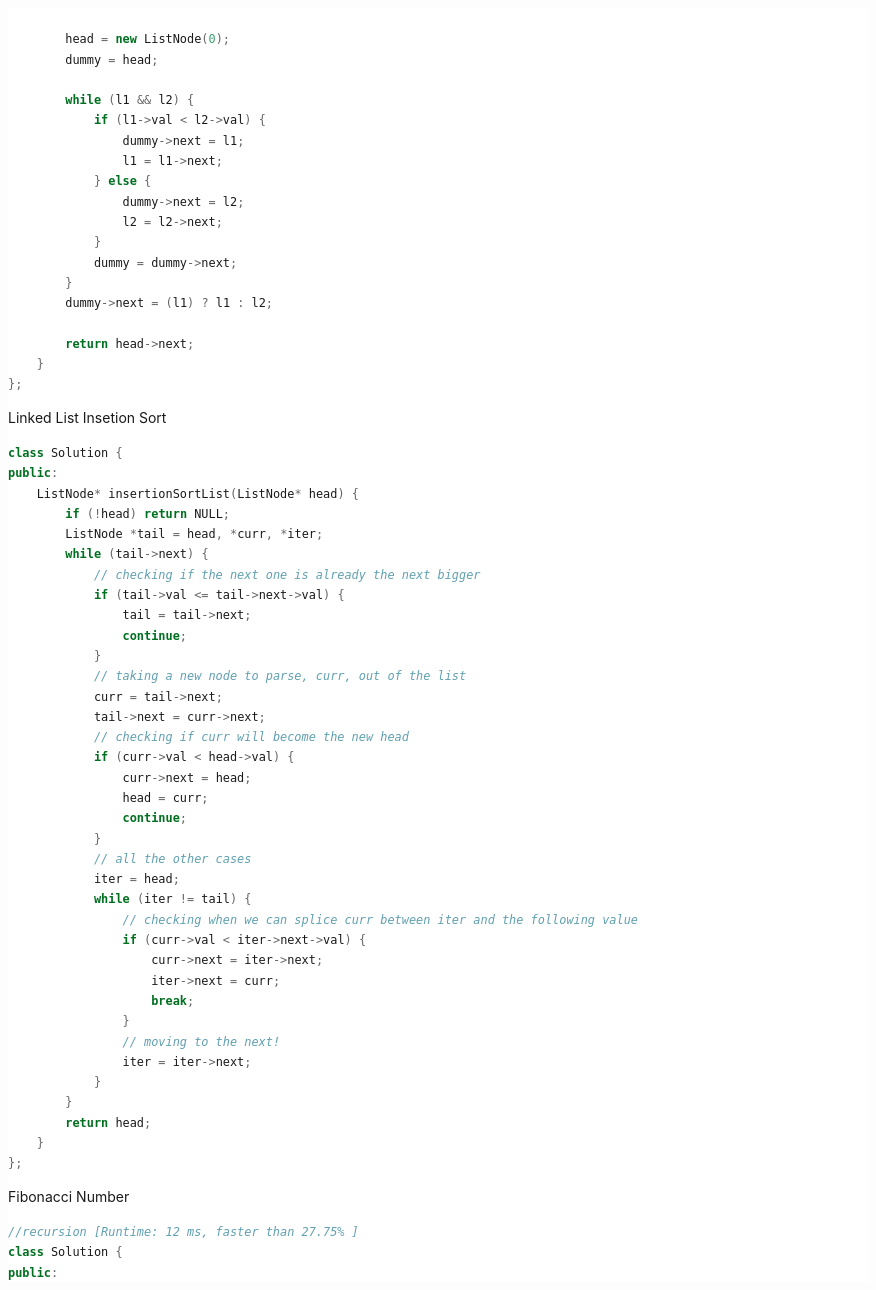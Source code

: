 ```c++
        
        head = new ListNode(0);
        dummy = head;
        
        while (l1 && l2) {
            if (l1->val < l2->val) {
                dummy->next = l1;
                l1 = l1->next; 
            } else {
                dummy->next = l2;
                l2 = l2->next; 
            }
            dummy = dummy->next;
        }
        dummy->next = (l1) ? l1 : l2;
        
        return head->next;
    }
};
```
Linked List Insetion Sort 
```c++
class Solution {
public:
    ListNode* insertionSortList(ListNode* head) {
        if (!head) return NULL;
        ListNode *tail = head, *curr, *iter;
        while (tail->next) {
            // checking if the next one is already the next bigger
            if (tail->val <= tail->next->val) {
                tail = tail->next;
                continue;
            }
            // taking a new node to parse, curr, out of the list
            curr = tail->next;
            tail->next = curr->next;
            // checking if curr will become the new head
            if (curr->val < head->val) {
                curr->next = head;
                head = curr;
                continue;
            }
            // all the other cases
            iter = head;
            while (iter != tail) {
                // checking when we can splice curr between iter and the following value
                if (curr->val < iter->next->val) {
                    curr->next = iter->next;
                    iter->next = curr;
                    break;
                }
                // moving to the next!
                iter = iter->next;
            }
        }
        return head;
    }
};
```
Fibonacci Number
```c++
//recursion [Runtime: 12 ms, faster than 27.75% ]
class Solution {
public:
```